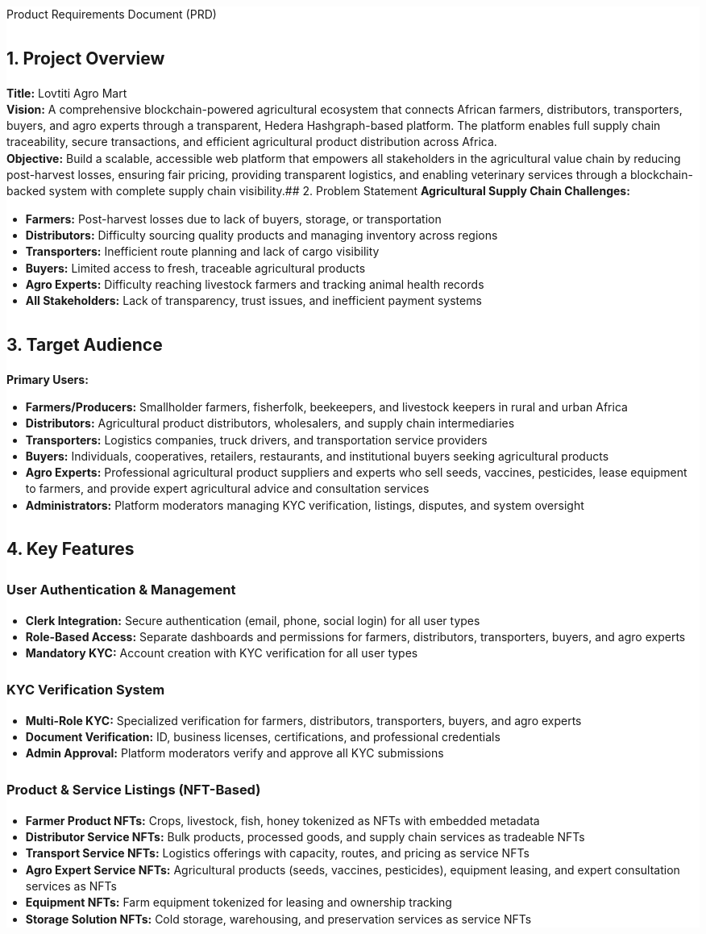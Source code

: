 Product Requirements Document (PRD)

## 1. Project Overview
**Title:** Lovtiti Agro Mart  
**Vision:** A comprehensive blockchain-powered agricultural ecosystem that connects African farmers, distributors, transporters, buyers, and agro experts through a transparent, Hedera Hashgraph-based platform. The platform enables full supply chain traceability, secure transactions, and efficient agricultural product distribution across Africa.  
**Objective:** Build a scalable, accessible web platform that empowers all stakeholders in the agricultural value chain by reducing post-harvest losses, ensuring fair pricing, providing transparent logistics, and enabling veterinary services through a blockchain-backed system with complete supply chain visibility.## 2. Problem Statement
**Agricultural Supply Chain Challenges:**
- **Farmers:** Post-harvest losses due to lack of buyers, storage, or transportation
- **Distributors:** Difficulty sourcing quality products and managing inventory across regions
- **Transporters:** Inefficient route planning and lack of cargo visibility
- **Buyers:** Limited access to fresh, traceable agricultural products
- **Agro Experts:** Difficulty reaching livestock farmers and tracking animal health records
- **All Stakeholders:** Lack of transparency, trust issues, and inefficient payment systems

## 3. Target Audience
**Primary Users:**
- **Farmers/Producers:** Smallholder farmers, fisherfolk, beekeepers, and livestock keepers in rural and urban Africa
- **Distributors:** Agricultural product distributors, wholesalers, and supply chain intermediaries
- **Transporters:** Logistics companies, truck drivers, and transportation service providers
- **Buyers:** Individuals, cooperatives, retailers, restaurants, and institutional buyers seeking agricultural products
- **Agro Experts:** Professional agricultural product suppliers and experts who sell seeds, vaccines, pesticides, lease equipment to farmers, and provide expert agricultural advice and consultation services
- **Administrators:** Platform moderators managing KYC verification, listings, disputes, and system oversight

## 4. Key Features

### User Authentication & Management
- **Clerk Integration:** Secure authentication (email, phone, social login) for all user types
- **Role-Based Access:** Separate dashboards and permissions for farmers, distributors, transporters, buyers, and agro experts
- **Mandatory KYC:** Account creation with KYC verification for all user types

### KYC Verification System
- **Multi-Role KYC:** Specialized verification for farmers, distributors, transporters, buyers, and agro experts
- **Document Verification:** ID, business licenses, certifications, and professional credentials
- **Admin Approval:** Platform moderators verify and approve all KYC submissions

### Product & Service Listings (NFT-Based)
- **Farmer Product NFTs:** Crops, livestock, fish, honey tokenized as NFTs with embedded metadata
- **Distributor Service NFTs:** Bulk products, processed goods, and supply chain services as tradeable NFTs
- **Transport Service NFTs:** Logistics offerings with capacity, routes, and pricing as service NFTs
- **Agro Expert Service NFTs:** Agricultural products (seeds, vaccines, pesticides), equipment leasing, and expert consultation services as NFTs
- **Equipment NFTs:** Farm equipment tokenized for leasing and ownership tracking
- **Storage Solution NFTs:** Cold storage, warehousing, and preservation services as service NFTs
